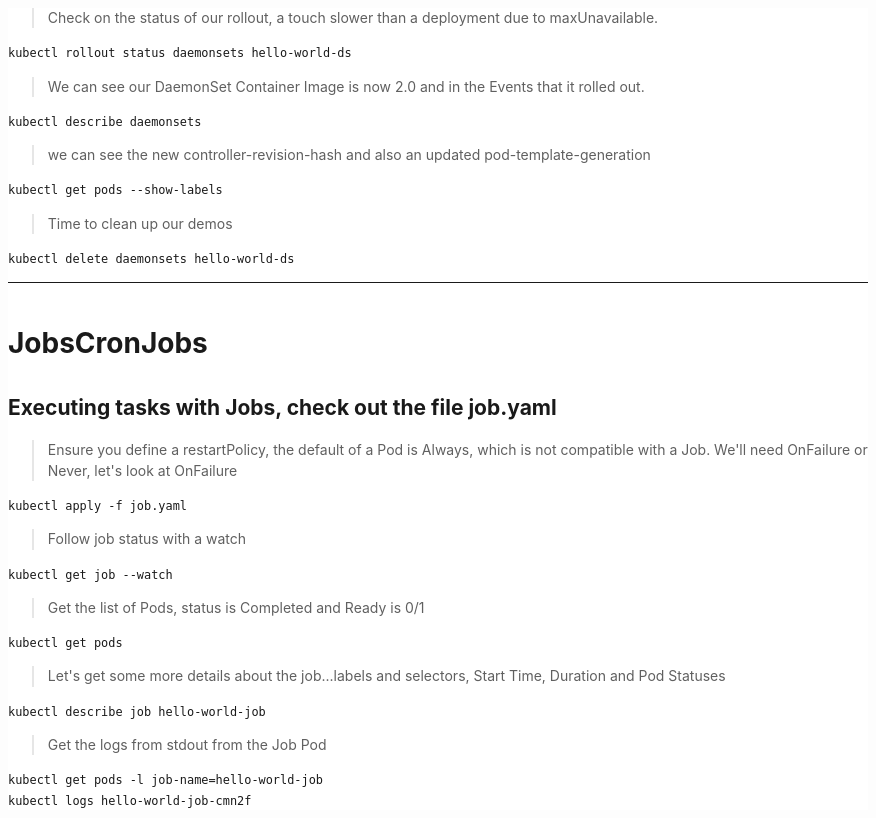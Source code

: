 > Check on the status of our rollout, a touch slower than a deployment due to maxUnavailable.

```shell
kubectl rollout status daemonsets hello-world-ds
```

> We can see our DaemonSet Container Image is now 2.0 and in the Events that it rolled out.

```shell
kubectl describe daemonsets
```

> we can see the new controller-revision-hash and also an updated pod-template-generation

```shell
kubectl get pods --show-labels
```

> Time to clean up our demos

```shell
kubectl delete daemonsets hello-world-ds
```
-----------
# JobsCronJobs

## Executing tasks with Jobs, check out the file job.yaml

> Ensure you define a restartPolicy, the default of a Pod is Always, which is not compatible with a Job. We'll need OnFailure or Never, let's look at OnFailure

```shell
kubectl apply -f job.yaml
```

> Follow job status with a watch

```shell
kubectl get job --watch
```

> Get the list of Pods, status is Completed and Ready is 0/1

```shell
kubectl get pods
```

> Let's get some more details about the job...labels and selectors, Start Time, Duration and Pod Statuses

```shell
kubectl describe job hello-world-job
```

> Get the logs from stdout from the Job Pod

```shell
kubectl get pods -l job-name=hello-world-job 
kubectl logs hello-world-job-cmn2f
```
